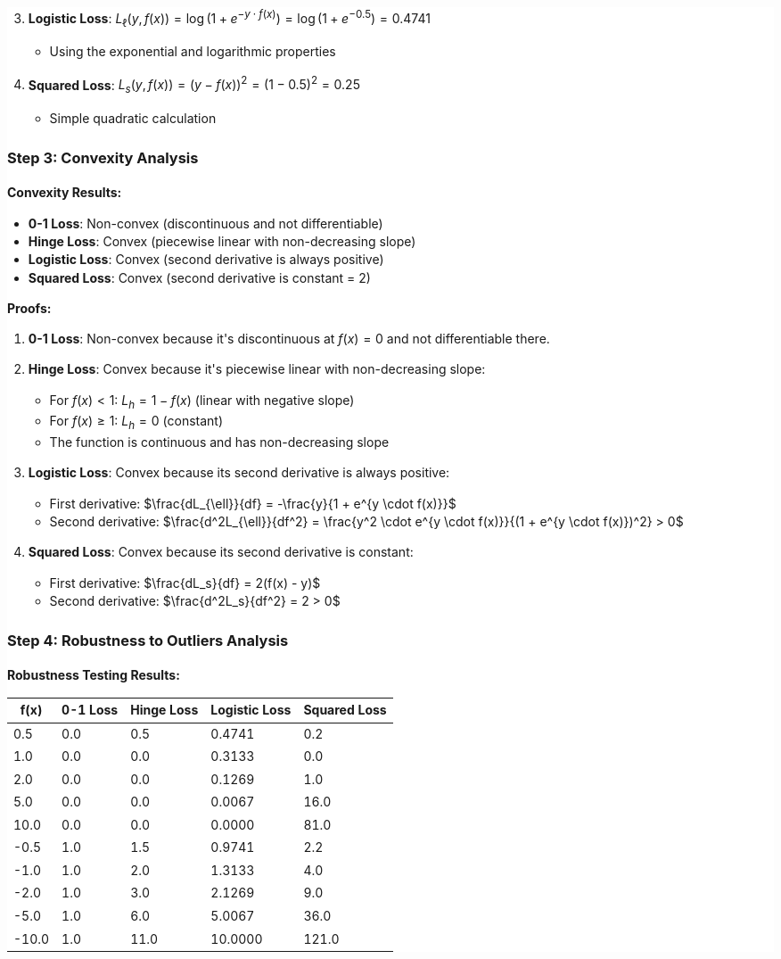 3. **Logistic Loss**: $L_{\ell}(y, f(x)) = \log(1 + e^{-y \cdot f(x)}) = \log(1 + e^{-0.5}) = 0.4741$
   - Using the exponential and logarithmic properties

4. **Squared Loss**: $L_s(y, f(x)) = (y - f(x))^2 = (1 - 0.5)^2 = 0.25$
   - Simple quadratic calculation

### Step 3: Convexity Analysis

**Convexity Results:**
- **0-1 Loss**: Non-convex (discontinuous and not differentiable)
- **Hinge Loss**: Convex (piecewise linear with non-decreasing slope)
- **Logistic Loss**: Convex (second derivative is always positive)
- **Squared Loss**: Convex (second derivative is constant = 2)

**Proofs:**

1. **0-1 Loss**: Non-convex because it's discontinuous at $f(x) = 0$ and not differentiable there.

2. **Hinge Loss**: Convex because it's piecewise linear with non-decreasing slope:
   - For $f(x) < 1$: $L_h = 1 - f(x)$ (linear with negative slope)
   - For $f(x) \geq 1$: $L_h = 0$ (constant)
   - The function is continuous and has non-decreasing slope

3. **Logistic Loss**: Convex because its second derivative is always positive:
   - First derivative: $\frac{dL_{\ell}}{df} = -\frac{y}{1 + e^{y \cdot f(x)}}$
   - Second derivative: $\frac{d^2L_{\ell}}{df^2} = \frac{y^2 \cdot e^{y \cdot f(x)}}{(1 + e^{y \cdot f(x)})^2} > 0$

4. **Squared Loss**: Convex because its second derivative is constant:
   - First derivative: $\frac{dL_s}{df} = 2(f(x) - y)$
   - Second derivative: $\frac{d^2L_s}{df^2} = 2 > 0$

### Step 4: Robustness to Outliers Analysis

**Robustness Testing Results:**

| f(x) | 0-1 Loss | Hinge Loss | Logistic Loss | Squared Loss |
|------|----------|------------|---------------|--------------|
| 0.5  | 0.0      | 0.5        | 0.4741        | 0.2          |
| 1.0  | 0.0      | 0.0        | 0.3133        | 0.0          |
| 2.0  | 0.0      | 0.0        | 0.1269        | 1.0          |
| 5.0  | 0.0      | 0.0        | 0.0067        | 16.0         |
| 10.0 | 0.0      | 0.0        | 0.0000        | 81.0         |
| -0.5 | 1.0      | 1.5        | 0.9741        | 2.2          |
| -1.0 | 1.0      | 2.0        | 1.3133        | 4.0          |
| -2.0 | 1.0      | 3.0        | 2.1269        | 9.0          |
| -5.0 | 1.0      | 6.0        | 5.0067        | 36.0         |
| -10.0| 1.0      | 11.0       | 10.0000       | 121.0        |
